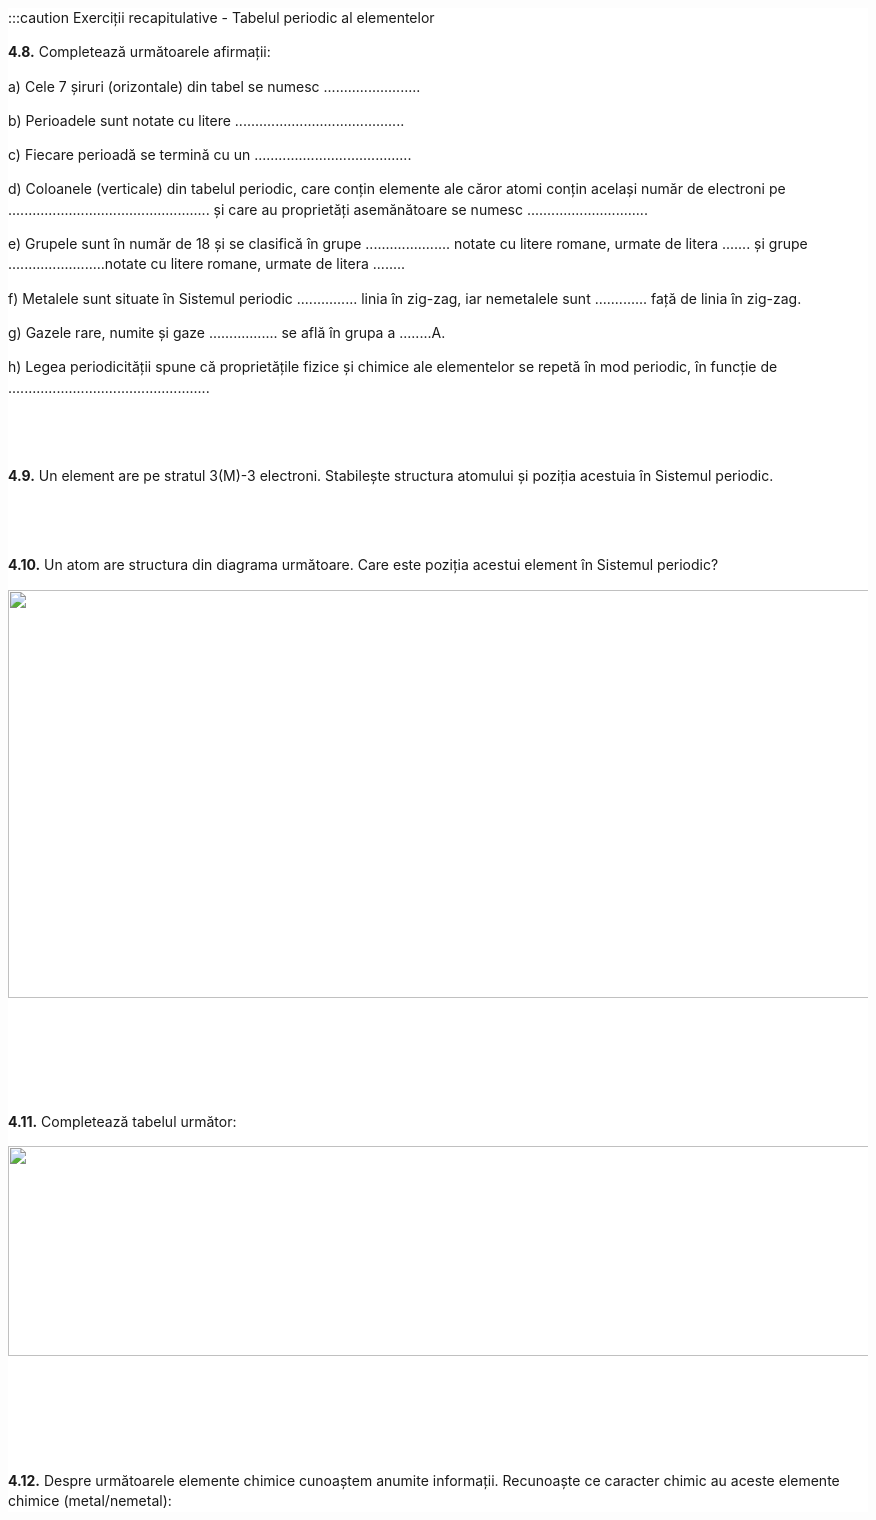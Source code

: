 


:::caution Exerciții recapitulative - Tabelul periodic al elementelor




**4.8.** Completează următoarele afirmații:

a) Cele 7 șiruri (orizontale) din tabel se numesc ........................

b) Perioadele sunt notate cu litere ..........................................

c) Fiecare perioadă se termină cu un .......................................

d) Coloanele (verticale) din tabelul periodic, care conțin elemente ale căror atomi conțin același număr de electroni pe .................................................. și care au proprietăți asemănătoare se numesc ..............................

e) Grupele sunt în număr de 18 și se clasifică în grupe ..................... notate cu litere romane, urmate de litera ....... și grupe ........................notate cu litere romane, urmate de litera ........

f) Metalele sunt situate în Sistemul periodic ............... linia în zig-zag, iar nemetalele sunt ............. față de linia în zig-zag.

g) Gazele rare, numite și gaze ................. se află în grupa a ........A.

h) Legea periodicității spune că proprietățile fizice și chimice ale elementelor se repetă în mod periodic, în funcție de ..................................................


<br></br>

**4.9.** Un element are pe stratul 3(M)-3 electroni. Stabilește structura atomului și poziția acestuia în Sistemul periodic.

<br></br>

**4.10.** Un atom are structura din diagrama următoare. Care este poziția acestui element în Sistemul periodic?
 




<Img className="img-responsive4" src="chimie/clasa7/capitolul4/4_5_Poza1_SchemaStructuraAtom_Exercitiul3.jpg" width="1000" height="408" />

<br></br>
<br></br>




**4.11.** Completează tabelul următor:




<Img className="img-responsive4" src="chimie/clasa7/capitolul4/4_5_Poza2_Tabele_Exercitiul4.jpg" width="1000" height="210" />

<br></br>
<br></br>


**4.12.** Despre următoarele elemente chimice cunoaștem anumite informații. Recunoaște ce caracter chimic au aceste elemente chimice (metal/nemetal):
